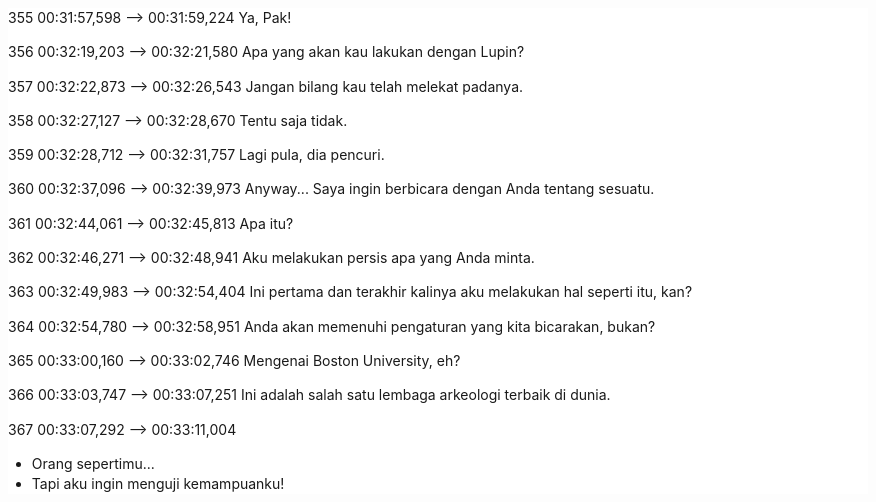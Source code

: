 355
00:31:57,598 --> 00:31:59,224
Ya, Pak!

356
00:32:19,203 --> 00:32:21,580
Apa yang akan kau lakukan dengan 
Lupin?

357
00:32:22,873 --> 00:32:26,543
Jangan bilang kau telah melekat 
padanya.

358
00:32:27,127 --> 00:32:28,670
Tentu saja tidak.

359
00:32:28,712 --> 00:32:31,757
Lagi pula, dia pencuri.

360
00:32:37,096 --> 00:32:39,973
Anyway... Saya ingin berbicara dengan 
Anda tentang sesuatu.

361
00:32:44,061 --> 00:32:45,813
Apa itu?

362
00:32:46,271 --> 00:32:48,941
Aku melakukan persis apa yang Anda 
minta.

363
00:32:49,983 --> 00:32:54,404
Ini pertama dan terakhir kalinya aku 
melakukan hal seperti itu, kan?

364
00:32:54,780 --> 00:32:58,951
Anda akan memenuhi pengaturan yang 
kita bicarakan, bukan?

365
00:33:00,160 --> 00:33:02,746
Mengenai Boston University, eh?

366
00:33:03,747 --> 00:33:07,251
Ini adalah salah satu lembaga 
arkeologi terbaik di dunia.

367
00:33:07,292 --> 00:33:11,004
- Orang sepertimu...
- Tapi aku ingin menguji kemampuanku!

